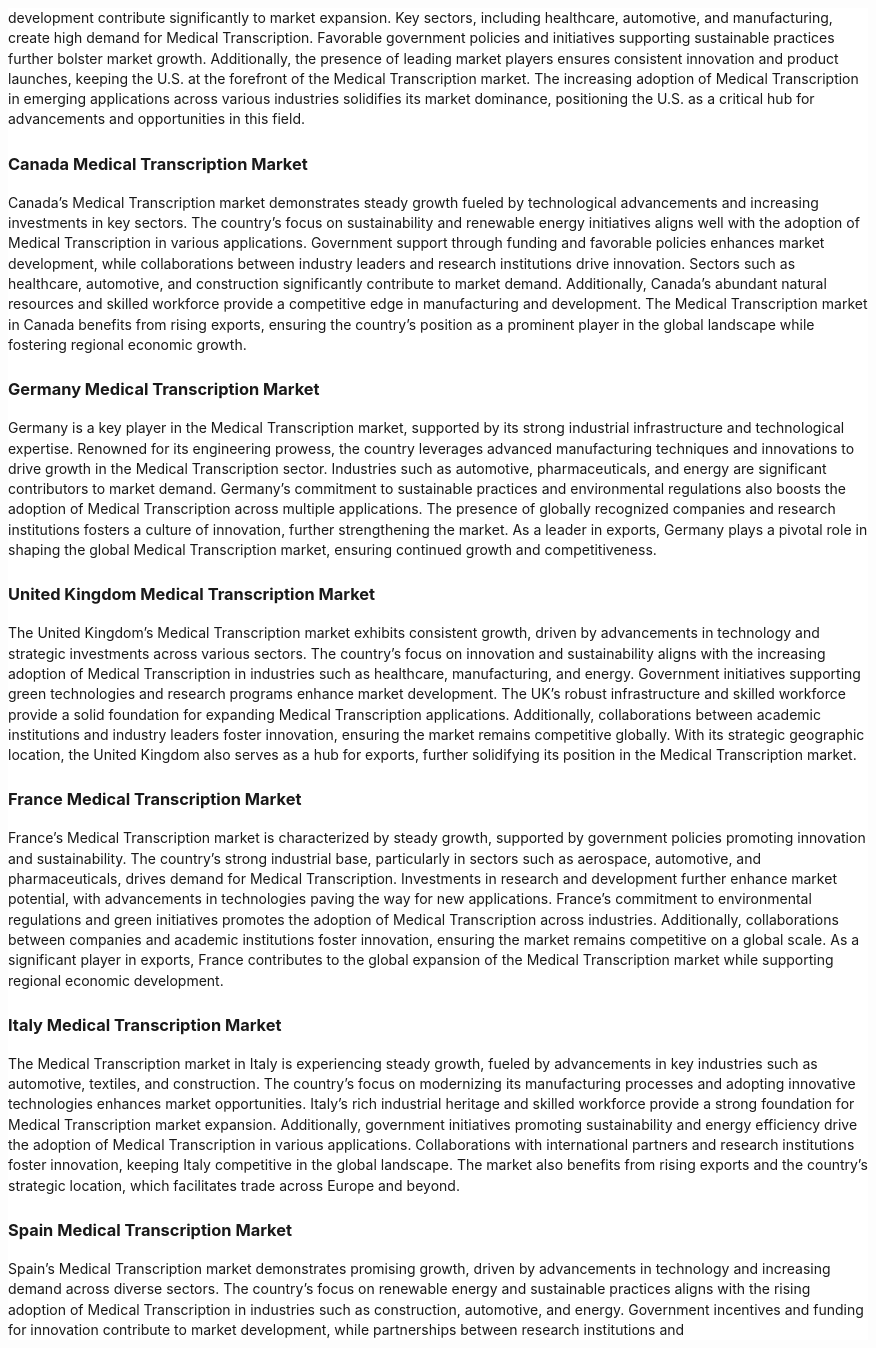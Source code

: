 development contribute significantly to market expansion. Key sectors, including healthcare, automotive, and manufacturing, create high demand for Medical Transcription. Favorable government policies and initiatives supporting sustainable practices further bolster market growth. Additionally, the presence of leading market players ensures consistent innovation and product launches, keeping the U.S. at the forefront of the Medical Transcription market. The increasing adoption of Medical Transcription in emerging applications across various industries solidifies its market dominance, positioning the U.S. as a critical hub for advancements and opportunities in this field.</p><h3>Canada Medical Transcription Market</h3><p>Canada&rsquo;s Medical Transcription market demonstrates steady growth fueled by technological advancements and increasing investments in key sectors. The country&rsquo;s focus on sustainability and renewable energy initiatives aligns well with the adoption of Medical Transcription in various applications. Government support through funding and favorable policies enhances market development, while collaborations between industry leaders and research institutions drive innovation. Sectors such as healthcare, automotive, and construction significantly contribute to market demand. Additionally, Canada&rsquo;s abundant natural resources and skilled workforce provide a competitive edge in manufacturing and development. The Medical Transcription market in Canada benefits from rising exports, ensuring the country&rsquo;s position as a prominent player in the global landscape while fostering regional economic growth.</p><h3>Germany Medical Transcription Market</h3><p>Germany is a key player in the Medical Transcription market, supported by its strong industrial infrastructure and technological expertise. Renowned for its engineering prowess, the country leverages advanced manufacturing techniques and innovations to drive growth in the Medical Transcription sector. Industries such as automotive, pharmaceuticals, and energy are significant contributors to market demand. Germany&rsquo;s commitment to sustainable practices and environmental regulations also boosts the adoption of Medical Transcription across multiple applications. The presence of globally recognized companies and research institutions fosters a culture of innovation, further strengthening the market. As a leader in exports, Germany plays a pivotal role in shaping the global Medical Transcription market, ensuring continued growth and competitiveness.</p><h3>United Kingdom Medical Transcription Market</h3><p>The United Kingdom&rsquo;s Medical Transcription market exhibits consistent growth, driven by advancements in technology and strategic investments across various sectors. The country&rsquo;s focus on innovation and sustainability aligns with the increasing adoption of Medical Transcription in industries such as healthcare, manufacturing, and energy. Government initiatives supporting green technologies and research programs enhance market development. The UK&rsquo;s robust infrastructure and skilled workforce provide a solid foundation for expanding Medical Transcription applications. Additionally, collaborations between academic institutions and industry leaders foster innovation, ensuring the market remains competitive globally. With its strategic geographic location, the United Kingdom also serves as a hub for exports, further solidifying its position in the Medical Transcription market.</p><h3>France Medical Transcription Market</h3><p>France&rsquo;s Medical Transcription market is characterized by steady growth, supported by government policies promoting innovation and sustainability. The country&rsquo;s strong industrial base, particularly in sectors such as aerospace, automotive, and pharmaceuticals, drives demand for Medical Transcription. Investments in research and development further enhance market potential, with advancements in technologies paving the way for new applications. France&rsquo;s commitment to environmental regulations and green initiatives promotes the adoption of Medical Transcription across industries. Additionally, collaborations between companies and academic institutions foster innovation, ensuring the market remains competitive on a global scale. As a significant player in exports, France contributes to the global expansion of the Medical Transcription market while supporting regional economic development.</p><h3>Italy Medical Transcription Market</h3><p>The Medical Transcription market in Italy is experiencing steady growth, fueled by advancements in key industries such as automotive, textiles, and construction. The country&rsquo;s focus on modernizing its manufacturing processes and adopting innovative technologies enhances market opportunities. Italy&rsquo;s rich industrial heritage and skilled workforce provide a strong foundation for Medical Transcription market expansion. Additionally, government initiatives promoting sustainability and energy efficiency drive the adoption of Medical Transcription in various applications. Collaborations with international partners and research institutions foster innovation, keeping Italy competitive in the global landscape. The market also benefits from rising exports and the country&rsquo;s strategic location, which facilitates trade across Europe and beyond.</p><h3>Spain Medical Transcription Market</h3><p>Spain&rsquo;s Medical Transcription market demonstrates promising growth, driven by advancements in technology and increasing demand across diverse sectors. The country&rsquo;s focus on renewable energy and sustainable practices aligns with the rising adoption of Medical Transcription in industries such as construction, automotive, and energy. Government incentives and funding for innovation contribute to market development, while partnerships between research institutions and